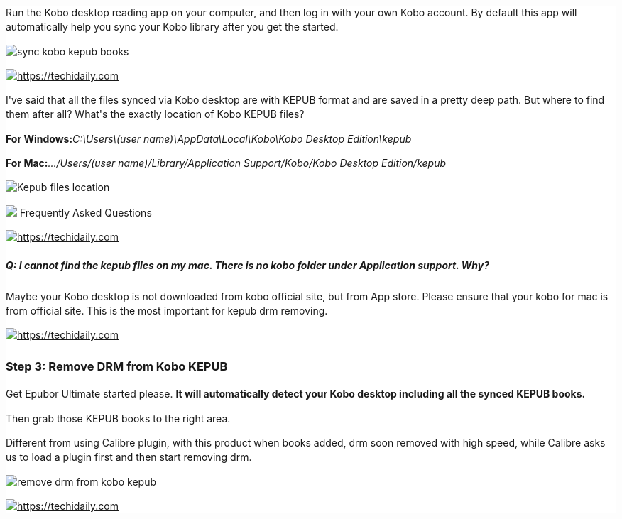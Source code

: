 Run the Kobo desktop reading app on your computer, and then log in with your own Kobo account. By default this app will automatically help you sync your Kobo library after you get the started.

![sync kobo kepub books](http://www.epubor.com/images/uppic/sync-kepub-files.jpg)


<a href="https://appsumo.8odi.net/c/5597632/2123736/7443" target="_top" id="2123736">
  <img src="//a.impactradius-go.com/display-ad/7443-2123736" border="0" alt="https://techidaily.com" width="728" height="90"/>
</a>
<img height="0" width="0" src="https://appsumo.8odi.net/i/5597632/2123736/7443" style="position:absolute;visibility:hidden;" border="0" />

I've said that all the files synced via Kobo desktop are with KEPUB format and are saved in a pretty deep path. But where to find them after all? What's the exactly location of Kobo KEPUB files?

**For Windows:**_C:\\Users\\(user name)\\AppData\\Local\\Kobo\\Kobo Desktop Edition\\kepub_

**For Mac:**_.../Users/(user name)/Library/Application Support/Kobo/Kobo Desktop Edition/kepub_

![Kepub files location](http://www.epubor.com/images/uppic/find-kepub-files.png)

![](http://www.epubor.com/images/faq.png) Frequently Asked Questions


<a href="https://aligracehair.sjv.io/c/5597632/2135400/19272" target="_top" id="2135400">
  <img src="//a.impactradius-go.com/display-ad/19272-2135400" border="0" alt="https://techidaily.com" width="300" height="90"/>
</a>
<img height="0" width="0" src="https://aligracehair.sjv.io/i/5597632/2135400/19272" style="position:absolute;visibility:hidden;" border="0" />

##### Q: I cannot find the kepub files on my mac. There is no kobo folder under Application support. Why?

Maybe your Kobo desktop is not downloaded from kobo official site, but from App store. Please ensure that your kobo for mac is from official site. This is the most important for kepub drm removing.


<a href="https://aligracehair.sjv.io/c/5597632/2115931/19272" target="_top" id="2115931">
  <img src="//a.impactradius-go.com/display-ad/19272-2115931" border="0" alt="https://techidaily.com" width="300" height="90"/>
</a>
<img height="0" width="0" src="https://aligracehair.sjv.io/i/5597632/2115931/19272" style="position:absolute;visibility:hidden;" border="0" />

### Step 3: Remove DRM from Kobo KEPUB

Get Epubor Ultimate started please. **It will automatically detect your Kobo desktop including all the synced KEPUB books.**

Then grab those KEPUB books to the right area. 

Different from using Calibre plugin, with this product when books added, drm soon removed with high speed, while Calibre asks us to load a plugin first and then start removing drm.

![remove drm from kobo kepub](http://www.epubor.com/images/uppic/remove-drm-from-kepub.jpg)


<a href="https://bluettius.sjv.io/c/5597632/2139107/17108" target="_top" id="2139107">
  <img src="//a.impactradius-go.com/display-ad/17108-2139107" border="0" alt="https://techidaily.com" width="250" height="90"/>
</a>
<img height="0" width="0" src="https://bluettius.sjv.io/i/5597632/2139107/17108" style="position:absolute;visibility:hidden;" border="0" />
